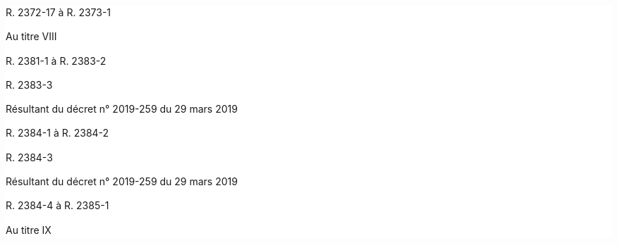 R. 2372-17 à R. 2373-1

</td>
      <td align="left">
    </td></tr>
    <tr>
      <td align="center">

Au titre VIII

</td>
      <td align="left">
    </td></tr>
    <tr>
      <td align="left">

R. 2381-1 à R. 2383-2

</td>
      <td align="left">
    </td></tr>
    <tr>
      <td align="left">

R. 2383-3

</td>
      <td align="left">Résultant du décret n° 2019-259 du 29 mars 2019</td>
    </tr>
    <tr>
      <td align="left">

R. 2384-1 à R. 2384-2

</td>
      <td align="left">
    </td></tr>
    <tr>
      <td align="left">

R. 2384-3

</td>
      <td align="left">Résultant du décret n° 2019-259 du 29 mars 2019</td>
    </tr>
    <tr>
      <td align="left">

R. 2384-4 à R. 2385-1

</td>
      <td align="left">
    </td></tr>
    <tr>
      <td align="center">

Au titre IX
